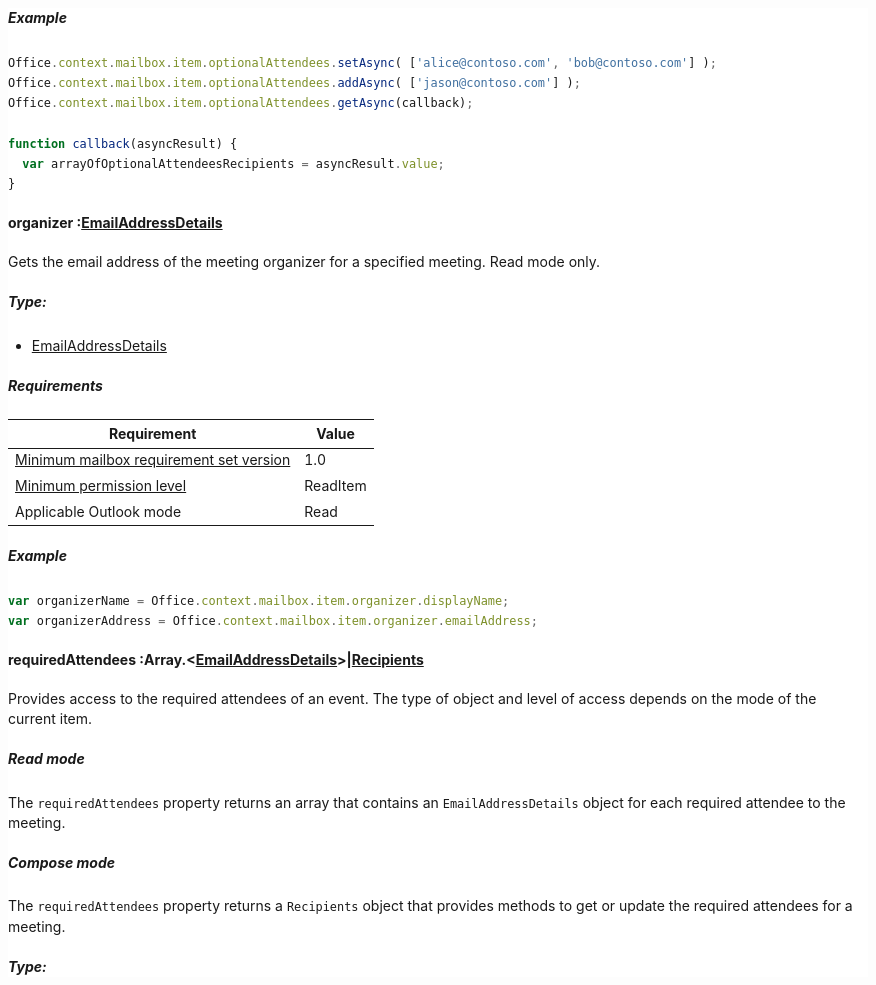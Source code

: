 ##### Example

```JavaScript
Office.context.mailbox.item.optionalAttendees.setAsync( ['alice@contoso.com', 'bob@contoso.com'] );
Office.context.mailbox.item.optionalAttendees.addAsync( ['jason@contoso.com'] );
Office.context.mailbox.item.optionalAttendees.getAsync(callback);

function callback(asyncResult) {
  var arrayOfOptionalAttendeesRecipients = asyncResult.value;
}
```

#### organizer :[EmailAddressDetails](/javascript/api/office/office_1_2.emailaddressdetails)

Gets the email address of the meeting organizer for a specified meeting. Read mode only.

##### Type:

*   [EmailAddressDetails](/javascript/api/office/office_1_2.emailaddressdetails)

##### Requirements

|Requirement| Value|
|---|---|
|[Minimum mailbox requirement set version](/javascript/office/requirement-sets/outlook-api-requirement-sets)| 1.0|
|[Minimum permission level](/outlook/add-ins/understanding-outlook-add-in-permissions)| ReadItem|
|Applicable Outlook mode| Read|

##### Example

```JavaScript
var organizerName = Office.context.mailbox.item.organizer.displayName;
var organizerAddress = Office.context.mailbox.item.organizer.emailAddress;
```

####  requiredAttendees :Array.<[EmailAddressDetails](/javascript/api/office/office_1_2.emailaddressdetails)>|[Recipients](/javascript/api/outlook_1_2/office.Recipients.md)

Provides access to the required attendees of an event. The type of object and level of access depends on the mode of the current item.

##### Read mode

The `requiredAttendees` property returns an array that contains an `EmailAddressDetails` object for each required attendee to the meeting.

##### Compose mode

The `requiredAttendees` property returns a `Recipients` object that provides methods to get or update the required attendees for a meeting.

##### Type:
